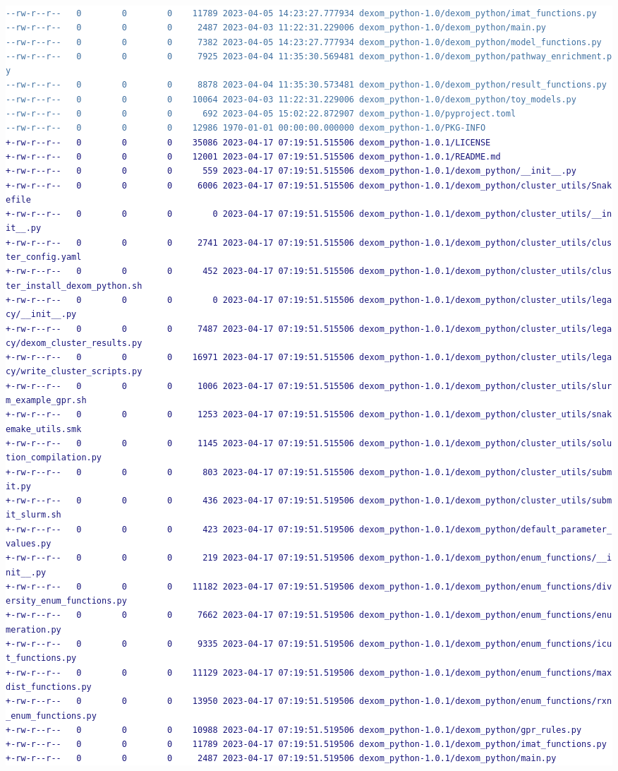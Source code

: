 ```diff
--rw-r--r--   0        0        0    11789 2023-04-05 14:23:27.777934 dexom_python-1.0/dexom_python/imat_functions.py
--rw-r--r--   0        0        0     2487 2023-04-03 11:22:31.229006 dexom_python-1.0/dexom_python/main.py
--rw-r--r--   0        0        0     7382 2023-04-05 14:23:27.777934 dexom_python-1.0/dexom_python/model_functions.py
--rw-r--r--   0        0        0     7925 2023-04-04 11:35:30.569481 dexom_python-1.0/dexom_python/pathway_enrichment.py
--rw-r--r--   0        0        0     8878 2023-04-04 11:35:30.573481 dexom_python-1.0/dexom_python/result_functions.py
--rw-r--r--   0        0        0    10064 2023-04-03 11:22:31.229006 dexom_python-1.0/dexom_python/toy_models.py
--rw-r--r--   0        0        0      692 2023-04-05 15:02:22.872907 dexom_python-1.0/pyproject.toml
--rw-r--r--   0        0        0    12986 1970-01-01 00:00:00.000000 dexom_python-1.0/PKG-INFO
+-rw-r--r--   0        0        0    35086 2023-04-17 07:19:51.515506 dexom_python-1.0.1/LICENSE
+-rw-r--r--   0        0        0    12001 2023-04-17 07:19:51.515506 dexom_python-1.0.1/README.md
+-rw-r--r--   0        0        0      559 2023-04-17 07:19:51.515506 dexom_python-1.0.1/dexom_python/__init__.py
+-rw-r--r--   0        0        0     6006 2023-04-17 07:19:51.515506 dexom_python-1.0.1/dexom_python/cluster_utils/Snakefile
+-rw-r--r--   0        0        0        0 2023-04-17 07:19:51.515506 dexom_python-1.0.1/dexom_python/cluster_utils/__init__.py
+-rw-r--r--   0        0        0     2741 2023-04-17 07:19:51.515506 dexom_python-1.0.1/dexom_python/cluster_utils/cluster_config.yaml
+-rw-r--r--   0        0        0      452 2023-04-17 07:19:51.515506 dexom_python-1.0.1/dexom_python/cluster_utils/cluster_install_dexom_python.sh
+-rw-r--r--   0        0        0        0 2023-04-17 07:19:51.515506 dexom_python-1.0.1/dexom_python/cluster_utils/legacy/__init__.py
+-rw-r--r--   0        0        0     7487 2023-04-17 07:19:51.515506 dexom_python-1.0.1/dexom_python/cluster_utils/legacy/dexom_cluster_results.py
+-rw-r--r--   0        0        0    16971 2023-04-17 07:19:51.515506 dexom_python-1.0.1/dexom_python/cluster_utils/legacy/write_cluster_scripts.py
+-rw-r--r--   0        0        0     1006 2023-04-17 07:19:51.515506 dexom_python-1.0.1/dexom_python/cluster_utils/slurm_example_gpr.sh
+-rw-r--r--   0        0        0     1253 2023-04-17 07:19:51.515506 dexom_python-1.0.1/dexom_python/cluster_utils/snakemake_utils.smk
+-rw-r--r--   0        0        0     1145 2023-04-17 07:19:51.515506 dexom_python-1.0.1/dexom_python/cluster_utils/solution_compilation.py
+-rw-r--r--   0        0        0      803 2023-04-17 07:19:51.515506 dexom_python-1.0.1/dexom_python/cluster_utils/submit.py
+-rw-r--r--   0        0        0      436 2023-04-17 07:19:51.519506 dexom_python-1.0.1/dexom_python/cluster_utils/submit_slurm.sh
+-rw-r--r--   0        0        0      423 2023-04-17 07:19:51.519506 dexom_python-1.0.1/dexom_python/default_parameter_values.py
+-rw-r--r--   0        0        0      219 2023-04-17 07:19:51.519506 dexom_python-1.0.1/dexom_python/enum_functions/__init__.py
+-rw-r--r--   0        0        0    11182 2023-04-17 07:19:51.519506 dexom_python-1.0.1/dexom_python/enum_functions/diversity_enum_functions.py
+-rw-r--r--   0        0        0     7662 2023-04-17 07:19:51.519506 dexom_python-1.0.1/dexom_python/enum_functions/enumeration.py
+-rw-r--r--   0        0        0     9335 2023-04-17 07:19:51.519506 dexom_python-1.0.1/dexom_python/enum_functions/icut_functions.py
+-rw-r--r--   0        0        0    11129 2023-04-17 07:19:51.519506 dexom_python-1.0.1/dexom_python/enum_functions/maxdist_functions.py
+-rw-r--r--   0        0        0    13950 2023-04-17 07:19:51.519506 dexom_python-1.0.1/dexom_python/enum_functions/rxn_enum_functions.py
+-rw-r--r--   0        0        0    10988 2023-04-17 07:19:51.519506 dexom_python-1.0.1/dexom_python/gpr_rules.py
+-rw-r--r--   0        0        0    11789 2023-04-17 07:19:51.519506 dexom_python-1.0.1/dexom_python/imat_functions.py
+-rw-r--r--   0        0        0     2487 2023-04-17 07:19:51.519506 dexom_python-1.0.1/dexom_python/main.py
```
